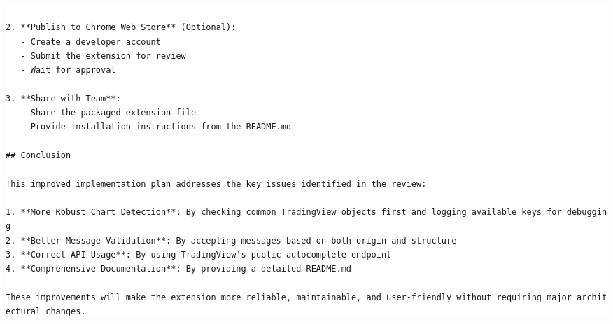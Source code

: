```

2. **Publish to Chrome Web Store** (Optional):
   - Create a developer account
   - Submit the extension for review
   - Wait for approval

3. **Share with Team**:
   - Share the packaged extension file
   - Provide installation instructions from the README.md

## Conclusion

This improved implementation plan addresses the key issues identified in the review:

1. **More Robust Chart Detection**: By checking common TradingView objects first and logging available keys for debugging
2. **Better Message Validation**: By accepting messages based on both origin and structure
3. **Correct API Usage**: By using TradingView's public autocomplete endpoint
4. **Comprehensive Documentation**: By providing a detailed README.md

These improvements will make the extension more reliable, maintainable, and user-friendly without requiring major architectural changes. 